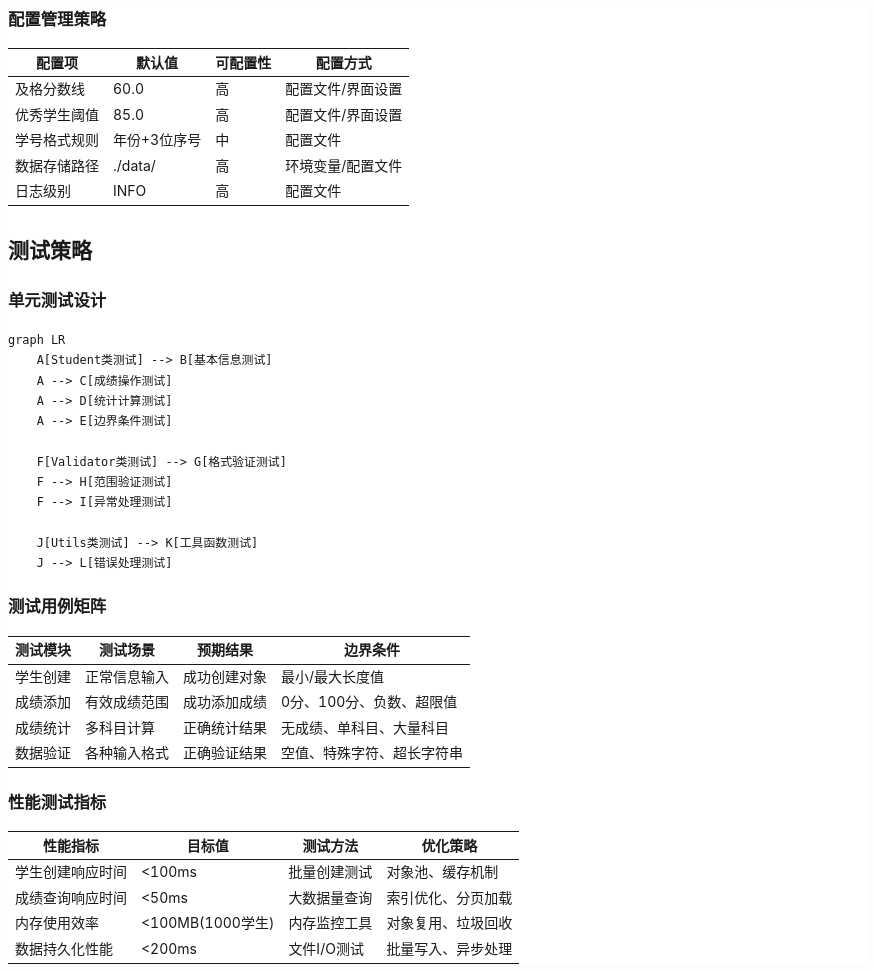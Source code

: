 ### 配置管理策略

| 配置项 | 默认值 | 可配置性 | 配置方式 |
|--------|--------|----------|----------|
| 及格分数线 | 60.0 | 高 | 配置文件/界面设置 |
| 优秀学生阈值 | 85.0 | 高 | 配置文件/界面设置 |
| 学号格式规则 | 年份+3位序号 | 中 | 配置文件 |
| 数据存储路径 | ./data/ | 高 | 环境变量/配置文件 |
| 日志级别 | INFO | 高 | 配置文件 |

## 测试策略

### 单元测试设计

```mermaid
graph LR
    A[Student类测试] --> B[基本信息测试]
    A --> C[成绩操作测试]
    A --> D[统计计算测试]
    A --> E[边界条件测试]
    
    F[Validator类测试] --> G[格式验证测试]
    F --> H[范围验证测试]
    F --> I[异常处理测试]
    
    J[Utils类测试] --> K[工具函数测试]
    J --> L[错误处理测试]
```

### 测试用例矩阵

| 测试模块 | 测试场景 | 预期结果 | 边界条件 |
|----------|----------|----------|----------|
| 学生创建 | 正常信息输入 | 成功创建对象 | 最小/最大长度值 |
| 成绩添加 | 有效成绩范围 | 成功添加成绩 | 0分、100分、负数、超限值 |
| 成绩统计 | 多科目计算 | 正确统计结果 | 无成绩、单科目、大量科目 |
| 数据验证 | 各种输入格式 | 正确验证结果 | 空值、特殊字符、超长字符串 |

### 性能测试指标

| 性能指标 | 目标值 | 测试方法 | 优化策略 |
|----------|--------|----------|----------|
| 学生创建响应时间 | <100ms | 批量创建测试 | 对象池、缓存机制 |
| 成绩查询响应时间 | <50ms | 大数据量查询 | 索引优化、分页加载 |
| 内存使用效率 | <100MB(1000学生) | 内存监控工具 | 对象复用、垃圾回收 |
| 数据持久化性能 | <200ms | 文件I/O测试 | 批量写入、异步处理 |
